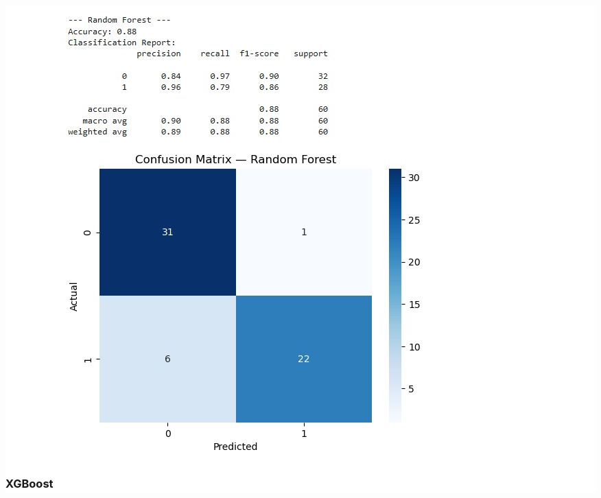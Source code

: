 ![Random Forest Confusion Matrix](assets/SCREENSHOT-RANDOM%20FOREST-CONFUSION%20MATRIX.jpg)
### XGBoost